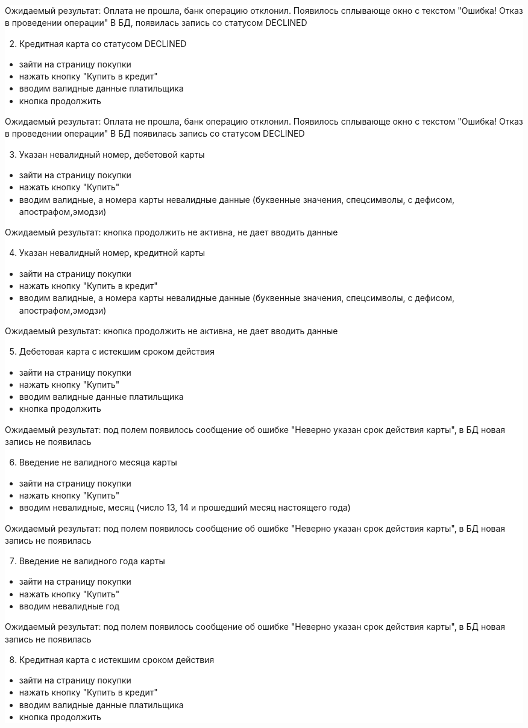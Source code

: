 Ожидаемый результат: Оплата не прошла, банк операцию отклонил. Появилось сплывающе окно
с текстом "Ошибка! Отказ в проведении операции" В БД, появилась запись со статусом DECLINED

2. Кредитная карта со статусом DECLINED
+ зайти на страницу покупки
+ нажать кнопку "Купить в кредит"
+ вводим валидные данные платильщика
+ кнопка продолжить

Ожидаемый результат: Оплата не прошла, банк операцию отклонил. Появилось сплывающе окно
с текстом "Ошибка! Отказ в проведении операции" В БД появилась запись со статусом DECLINED

3. Указан невалидный номер, дебетовой карты
+ зайти на страницу покупки
+ нажать кнопку "Купить"
+ вводим валидные, а номера карты невалидные данные
  (буквенные значения, спецсимволы, с дефисом, апострафом,эмодзи)

Ожидаемый результат: кнопка продолжить не активна, не дает вводить данные

4. Указан невалидный номер, кредитной карты
+ зайти на страницу покупки
+ нажать кнопку "Купить в кредит"
+ вводим валидные, а номера карты невалидные данные
  (буквенные значения, спецсимволы, с дефисом, апострафом,эмодзи)

Ожидаемый результат: кнопка продолжить не активна, не дает вводить данные

5. Дебетовая карта с истекшим сроком действия
+ зайти на страницу покупки
+ нажать кнопку "Купить"
+ вводим валидные данные платильщика
+ кнопка продолжить

Ожидаемый результат: под полем появилось сообщение об ошибке "Неверно указан срок действия карты",
в БД новая запись не появилась

6. Введение не валидного месяца карты
+ зайти на страницу покупки
+ нажать кнопку "Купить"
+ вводим невалидные, месяц (число 13, 14 и прошедший месяц настоящего года)

Ожидаемый результат: под полем появилось сообщение об ошибке "Неверно указан срок действия карты",
в БД новая запись не появилась

7. Введение не валидного года карты
+ зайти на страницу покупки
+ нажать кнопку "Купить"
+ вводим невалидные год

Ожидаемый результат: под полем появилось сообщение об ошибке "Неверно указан срок действия карты",
в БД новая запись не появилась

8. Кредитная карта с истекшим сроком действия
+ зайти на страницу покупки
+ нажать кнопку "Купить в кредит"
+ вводим валидные данные платильщика
+ кнопка продолжить
